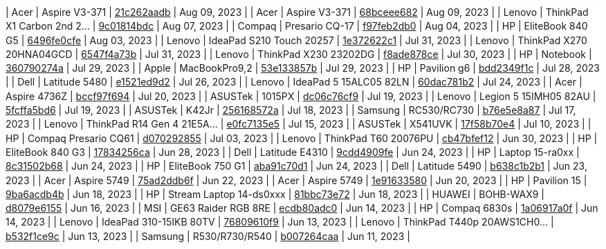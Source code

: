 | Acer          | Aspire V3-371               | [21c262aadb](https://bsd-hardware.info/?probe=21c262aadb) | Aug 09, 2023 |
| Acer          | Aspire V3-371               | [68bceee682](https://bsd-hardware.info/?probe=68bceee682) | Aug 09, 2023 |
| Lenovo        | ThinkPad X1 Carbon 2nd 2... | [9c01814bdc](https://bsd-hardware.info/?probe=9c01814bdc) | Aug 07, 2023 |
| Compaq        | Presario CQ-17              | [f97feb2db0](https://bsd-hardware.info/?probe=f97feb2db0) | Aug 04, 2023 |
| HP            | EliteBook 840 G5            | [6496fe0cfe](https://bsd-hardware.info/?probe=6496fe0cfe) | Aug 03, 2023 |
| Lenovo        | IdeaPad S210 Touch 20257    | [1e372622c1](https://bsd-hardware.info/?probe=1e372622c1) | Jul 31, 2023 |
| Lenovo        | ThinkPad X270 20HNA04GCD    | [6547f4a73b](https://bsd-hardware.info/?probe=6547f4a73b) | Jul 31, 2023 |
| Lenovo        | ThinkPad X230 23202DG       | [f8ade878ce](https://bsd-hardware.info/?probe=f8ade878ce) | Jul 30, 2023 |
| HP            | Notebook                    | [360790274a](https://bsd-hardware.info/?probe=360790274a) | Jul 29, 2023 |
| Apple         | MacBookPro9,2               | [53e133857b](https://bsd-hardware.info/?probe=53e133857b) | Jul 29, 2023 |
| HP            | Pavilion g6                 | [bdd2349f1c](https://bsd-hardware.info/?probe=bdd2349f1c) | Jul 28, 2023 |
| Dell          | Latitude 5480               | [e1521ed9d2](https://bsd-hardware.info/?probe=e1521ed9d2) | Jul 26, 2023 |
| Lenovo        | IdeaPad 5 15ALC05 82LN      | [60dac781b2](https://bsd-hardware.info/?probe=60dac781b2) | Jul 24, 2023 |
| Acer          | Aspire 4736Z                | [bccf97f694](https://bsd-hardware.info/?probe=bccf97f694) | Jul 20, 2023 |
| ASUSTek       | 1015PX                      | [dc06c76cf9](https://bsd-hardware.info/?probe=dc06c76cf9) | Jul 19, 2023 |
| Lenovo        | Legion 5 15IMH05 82AU       | [5fcffa5bd6](https://bsd-hardware.info/?probe=5fcffa5bd6) | Jul 19, 2023 |
| ASUSTek       | K42Jr                       | [256168572a](https://bsd-hardware.info/?probe=256168572a) | Jul 18, 2023 |
| Samsung       | RC530/RC730                 | [b76e5e8a87](https://bsd-hardware.info/?probe=b76e5e8a87) | Jul 17, 2023 |
| Lenovo        | ThinkPad R14 Gen 4 21E5A... | [e0fc7135e5](https://bsd-hardware.info/?probe=e0fc7135e5) | Jul 15, 2023 |
| ASUSTek       | X541UVK                     | [17f58b70e4](https://bsd-hardware.info/?probe=17f58b70e4) | Jul 10, 2023 |
| HP            | Compaq Presario CQ61        | [d070292855](https://bsd-hardware.info/?probe=d070292855) | Jul 03, 2023 |
| Lenovo        | ThinkPad T60 20076PU        | [cb47bfef12](https://bsd-hardware.info/?probe=cb47bfef12) | Jun 30, 2023 |
| HP            | EliteBook 840 G3            | [17834256ca](https://bsd-hardware.info/?probe=17834256ca) | Jun 28, 2023 |
| Dell          | Latitude E4310              | [9cdd4909fe](https://bsd-hardware.info/?probe=9cdd4909fe) | Jun 24, 2023 |
| HP            | Laptop 15-ra0xx             | [8c31502b68](https://bsd-hardware.info/?probe=8c31502b68) | Jun 24, 2023 |
| HP            | EliteBook 750 G1            | [aba91c70d1](https://bsd-hardware.info/?probe=aba91c70d1) | Jun 24, 2023 |
| Dell          | Latitude 5490               | [b638c1b2b1](https://bsd-hardware.info/?probe=b638c1b2b1) | Jun 23, 2023 |
| Acer          | Aspire 5749                 | [75ad2ddb6f](https://bsd-hardware.info/?probe=75ad2ddb6f) | Jun 22, 2023 |
| Acer          | Aspire 5749                 | [1e91633580](https://bsd-hardware.info/?probe=1e91633580) | Jun 20, 2023 |
| HP            | Pavilion 15                 | [9ba6acdb4b](https://bsd-hardware.info/?probe=9ba6acdb4b) | Jun 18, 2023 |
| HP            | Stream Laptop 14-ds0xxx     | [81bbc73e72](https://bsd-hardware.info/?probe=81bbc73e72) | Jun 18, 2023 |
| HUAWEI        | BOHB-WAX9                   | [d8079e6155](https://bsd-hardware.info/?probe=d8079e6155) | Jun 16, 2023 |
| MSI           | GE63 Raider RGB 8RE         | [ecdb80adc0](https://bsd-hardware.info/?probe=ecdb80adc0) | Jun 14, 2023 |
| HP            | Compaq 6830s                | [1a06917a0f](https://bsd-hardware.info/?probe=1a06917a0f) | Jun 14, 2023 |
| Lenovo        | IdeaPad 310-15IKB 80TV      | [76809610f9](https://bsd-hardware.info/?probe=76809610f9) | Jun 13, 2023 |
| Lenovo        | ThinkPad T440p 20AWS1CH0... | [b532f1ce9c](https://bsd-hardware.info/?probe=b532f1ce9c) | Jun 13, 2023 |
| Samsung       | R530/R730/R540              | [b007264caa](https://bsd-hardware.info/?probe=b007264caa) | Jun 11, 2023 |